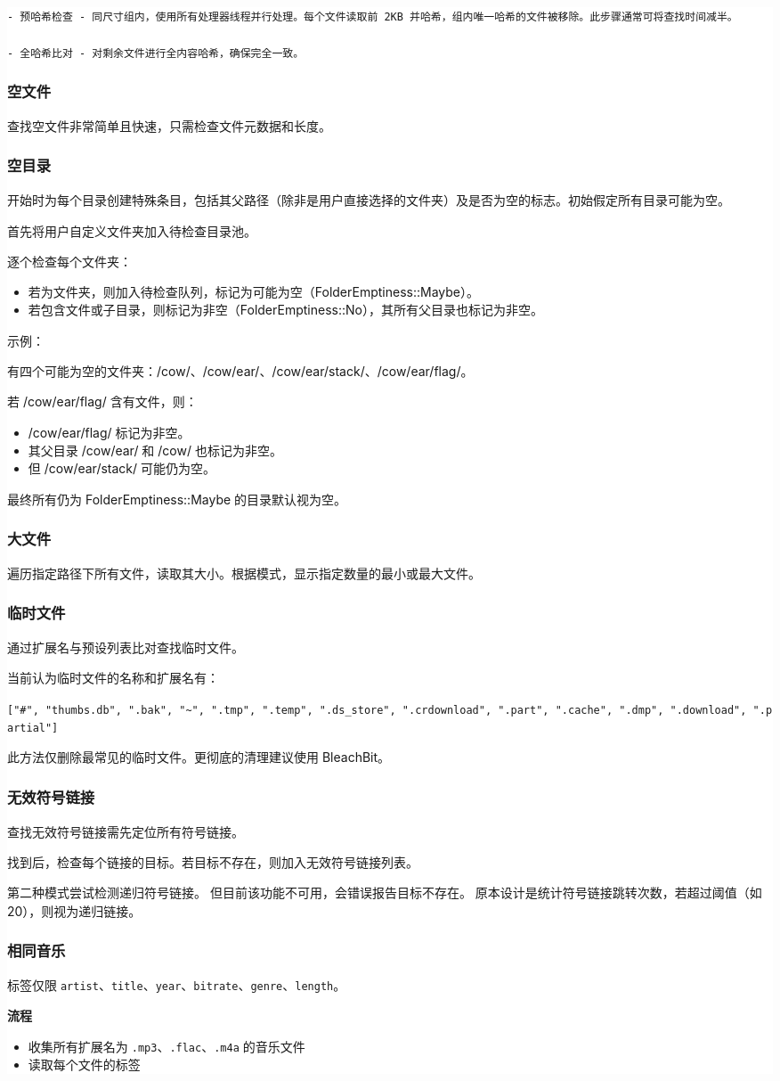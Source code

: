     - 预哈希检查 - 同尺寸组内，使用所有处理器线程并行处理。每个文件读取前 2KB 并哈希，组内唯一哈希的文件被移除。此步骤通常可将查找时间减半。

    - 全哈希比对 - 对剩余文件进行全内容哈希，确保完全一致。

### 空文件
查找空文件非常简单且快速，只需检查文件元数据和长度。

### 空目录
开始时为每个目录创建特殊条目，包括其父路径（除非是用户直接选择的文件夹）及是否为空的标志。初始假定所有目录可能为空。

首先将用户自定义文件夹加入待检查目录池。

逐个检查每个文件夹：

- 若为文件夹，则加入待检查队列，标记为可能为空（FolderEmptiness::Maybe）。
- 若包含文件或子目录，则标记为非空（FolderEmptiness::No），其所有父目录也标记为非空。

示例：

有四个可能为空的文件夹：/cow/、/cow/ear/、/cow/ear/stack/、/cow/ear/flag/。

若 /cow/ear/flag/ 含有文件，则：

- /cow/ear/flag/ 标记为非空。
- 其父目录 /cow/ear/ 和 /cow/ 也标记为非空。
- 但 /cow/ear/stack/ 可能仍为空。

最终所有仍为 FolderEmptiness::Maybe 的目录默认视为空。

### 大文件
遍历指定路径下所有文件，读取其大小。根据模式，显示指定数量的最小或最大文件。

### 临时文件
通过扩展名与预设列表比对查找临时文件。

当前认为临时文件的名称和扩展名有：
```
["#", "thumbs.db", ".bak", "~", ".tmp", ".temp", ".ds_store", ".crdownload", ".part", ".cache", ".dmp", ".download", ".partial"]
```
此方法仅删除最常见的临时文件。更彻底的清理建议使用 BleachBit。

### 无效符号链接
查找无效符号链接需先定位所有符号链接。

找到后，检查每个链接的目标。若目标不存在，则加入无效符号链接列表。

第二种模式尝试检测递归符号链接。
但目前该功能不可用，会错误报告目标不存在。
原本设计是统计符号链接跳转次数，若超过阈值（如 20），则视为递归链接。
### 相同音乐
标签仅限 `artist`、`title`、`year`、`bitrate`、`genre`、`length`。

**流程**
- 收集所有扩展名为 `.mp3`、`.flac`、`.m4a` 的音乐文件
- 读取每个文件的标签
